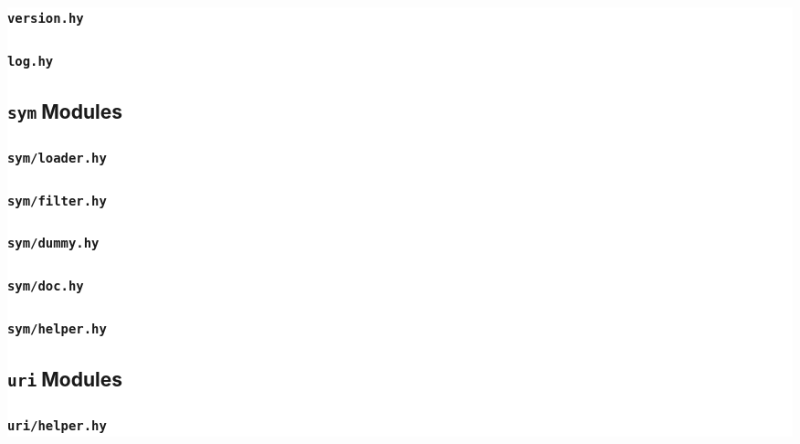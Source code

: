 
### `version.hy`


### `log.hy`


## `sym` Modules

### `sym/loader.hy`


### `sym/filter.hy`


### `sym/dummy.hy`


### `sym/doc.hy`


### `sym/helper.hy`


## `uri` Modules

### `uri/helper.hy`


